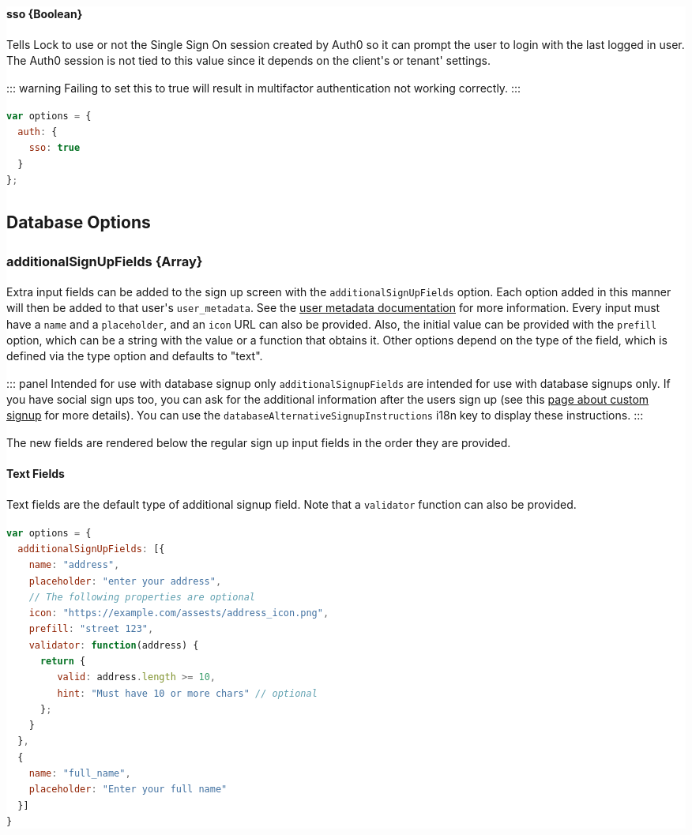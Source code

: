 #### sso {Boolean}

Tells Lock to use or not the Single Sign On session created by Auth0 so it can prompt the user to login with the last logged in user. The Auth0 session is not tied to this value since it depends on the client's or tenant' settings.

::: warning
Failing to set this to true will result in multifactor authentication not working correctly.
:::

```js
var options = {
  auth: {
    sso: true
  }
};
```

## Database Options

### additionalSignUpFields {Array}

Extra input fields can be added to the sign up screen with the `additionalSignUpFields` option. Each option added in this manner will then be added to that user's `user_metadata`. See the [user metadata documentation](/metadata) for more information. Every input must have a `name` and a `placeholder`, and an `icon` URL can also be provided. Also, the initial value can be provided with the `prefill` option, which can be a string with the value or a function that obtains it. Other options depend on the type of the field, which is defined via the type option and defaults to "text".

::: panel Intended for use with database signup only
`additionalSignupFields` are intended for use with database signups only. If you have social sign ups too, you can ask for the additional information after the users sign up (see this [page about custom signup](/libraries/lock/v10/custom-signup#using-lock) for more details). You can use the `databaseAlternativeSignupInstructions` i18n key to display these instructions.
:::

The new fields are rendered below the regular sign up input fields in the order they are provided.

#### Text Fields

Text fields are the default type of additional signup field. Note that a `validator` function can also be provided.

```js
var options = {
  additionalSignUpFields: [{
    name: "address",
    placeholder: "enter your address",
    // The following properties are optional
    icon: "https://example.com/assests/address_icon.png",
    prefill: "street 123",
    validator: function(address) {
      return {
         valid: address.length >= 10,
         hint: "Must have 10 or more chars" // optional
      };
    }
  },
  {
    name: "full_name",
    placeholder: "Enter your full name"
  }]
}
```
